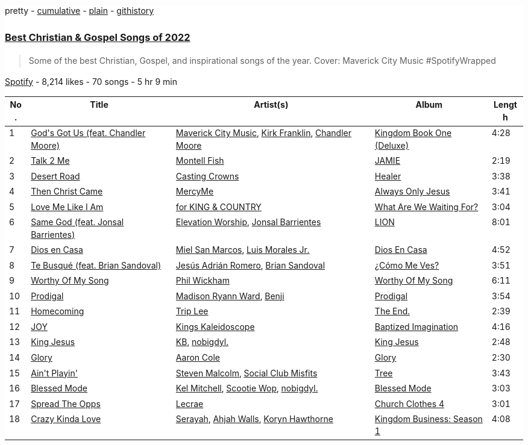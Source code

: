 pretty - [cumulative](/playlists/cumulative/37i9dQZF1DXbrknLz4Do7C.md) - [plain](/playlists/plain/37i9dQZF1DXbrknLz4Do7C) - [githistory](https://github.githistory.xyz/mackorone/spotify-playlist-archive/blob/main/playlists/plain/37i9dQZF1DXbrknLz4Do7C)

### [Best Christian & Gospel Songs of 2022](https://open.spotify.com/playlist/37i9dQZF1DXbrknLz4Do7C)

> Some of the best Christian, Gospel, and inspirational songs of the year\.  Cover: Maverick City Music \#SpotifyWrapped

[Spotify](https://open.spotify.com/user/spotify) - 8,214 likes - 70 songs - 5 hr 9 min

| No. | Title | Artist(s) | Album | Length |
|---|---|---|---|---|
| 1 | [God's Got Us \(feat\. Chandler Moore\)](https://open.spotify.com/track/5KmQTbZx32wyekcRD0pllw) | [Maverick City Music](https://open.spotify.com/artist/58r1rB5t3VF5X6yXGPequV), [Kirk Franklin](https://open.spotify.com/artist/4akybxRTGHJZ1DXjLhJ1qu), [Chandler Moore](https://open.spotify.com/artist/6y7frW1RUq3XBBXbYowVpk) | [Kingdom Book One \(Deluxe\)](https://open.spotify.com/album/3w8cEFKC4JCLPKiOSOhWzh) | 4:28 |
| 2 | [Talk 2 Me](https://open.spotify.com/track/6pPLhloHxLWiMlAT5Xn1gw) | [Montell Fish](https://open.spotify.com/artist/5nvWOyAkfNgVLKESq4fOj2) | [JAMIE](https://open.spotify.com/album/4StdgB0YaIYLGhhXBLuoWl) | 2:19 |
| 3 | [Desert Road](https://open.spotify.com/track/5fomExVZhfTmfwPQCBG5GQ) | [Casting Crowns](https://open.spotify.com/artist/6eJqAWJdd8JhAN1pQGie4r) | [Healer](https://open.spotify.com/album/7tUX8t3YsmIfYcykcSjwYw) | 3:38 |
| 4 | [Then Christ Came](https://open.spotify.com/track/4aS4NLzZGavRGty8UZgOHr) | [MercyMe](https://open.spotify.com/artist/6APm8EjxOHSYM5B4i3vT3q) | [Always Only Jesus](https://open.spotify.com/album/1nBIuyrdndXAXnbldziVyD) | 3:41 |
| 5 | [Love Me Like I Am](https://open.spotify.com/track/60GTOisUSdUksjMzq17XvO) | [for KING & COUNTRY](https://open.spotify.com/artist/3sDbKMebVH2VYcRSl7u1VC) | [What Are We Waiting For?](https://open.spotify.com/album/6h95CVsuRQt0SHA0MtjpWW) | 3:04 |
| 6 | [Same God \(feat\. Jonsal Barrientes\)](https://open.spotify.com/track/7nrhv8ZemanddTfXk28rdy) | [Elevation Worship](https://open.spotify.com/artist/3YCKuqpv9nCsIhJ2v8SMix), [Jonsal Barrientes](https://open.spotify.com/artist/1qPdpbKXwgJeJ45C7rJj4J) | [LION](https://open.spotify.com/album/6PwjeKXh33Xze41oTPhJUh) | 8:01 |
| 7 | [Dios en Casa](https://open.spotify.com/track/5EkAXS5cUl4WPgyq8lOXSW) | [Miel San Marcos](https://open.spotify.com/artist/7zpvy5B9gb5KprNUzNCOEE), [Luis Morales Jr.](https://open.spotify.com/artist/2u08hrNlco1QqvcgRCdnKh) | [Dios En Casa](https://open.spotify.com/album/5Zo2mPc7RXI8OgLA63AEDn) | 4:52 |
| 8 | [Te Busqué \(feat\. Brian Sandoval\)](https://open.spotify.com/track/603bEyofTyOeqhFtDLqvdH) | [Jesús Adrián Romero](https://open.spotify.com/artist/29SeiO68HQHBs7pDdWOvvX), [Brian Sandoval](https://open.spotify.com/artist/7zp7fD3ZBt3cDPNIbeW2DL) | [¿Cómo Me Ves?](https://open.spotify.com/album/1kE9qUu5Etm1bhdp86rwI3) | 3:51 |
| 9 | [Worthy Of My Song](https://open.spotify.com/track/5VYr4jdVKLv84Ekcv6tCiA) | [Phil Wickham](https://open.spotify.com/artist/5d1JhBfyb58upMXCZOdbQu) | [Worthy Of My Song](https://open.spotify.com/album/16fFn81XGGaucqyWowE7QS) | 6:11 |
| 10 | [Prodigal](https://open.spotify.com/track/6LjwbDC3LHoYmxbOhGQHnh) | [Madison Ryann Ward](https://open.spotify.com/artist/6eAUAR4N9NOpirukqdIzVI), [Benji](https://open.spotify.com/artist/0HUqpd0yqVjDWnLo91j8zY) | [Prodigal](https://open.spotify.com/album/2kBPEOfYZcxBVl636hk9Lk) | 3:54 |
| 11 | [Homecoming](https://open.spotify.com/track/148EvxZg9NiPKOI5MoeSWn) | [Trip Lee](https://open.spotify.com/artist/12H1Dmi64fAmmARrsyVFzy) | [The End.](https://open.spotify.com/album/04pUvZNdQT3sT8jJ7Iulwr) | 2:39 |
| 12 | [JOY](https://open.spotify.com/track/6I9B9nC7FbNVSAIjJzsphX) | [Kings Kaleidoscope](https://open.spotify.com/artist/6P9fFbQ875B2bnmdiYwN9A) | [Baptized Imagination](https://open.spotify.com/album/1fbxmuiX3FXjhMzwJGYwQE) | 4:16 |
| 13 | [King Jesus](https://open.spotify.com/track/2ZiFqYVqFov05oVA8QQjEP) | [KB](https://open.spotify.com/artist/77IKXFvO7SpWrq8hflrUXc), [nobigdyl.](https://open.spotify.com/artist/2d8NsBa8O4C6bgQatFP5V4) | [King Jesus](https://open.spotify.com/album/5YJm6pkNV8vFWjqDc9LNDD) | 2:48 |
| 14 | [Glory](https://open.spotify.com/track/3DjPqQPooCrDf7b2TaAfdP) | [Aaron Cole](https://open.spotify.com/artist/0OQ8y7heASb1vEX5WXvjCr) | [Glory](https://open.spotify.com/album/0vgyfVzdBJNG67jjjqVENC) | 2:30 |
| 15 | [Ain't Playin'](https://open.spotify.com/track/0hKRYFBw0mYz9PCraRVE4t) | [Steven Malcolm](https://open.spotify.com/artist/5yqWHaDl8ZrYgeKANLyIv8), [Social Club Misfits](https://open.spotify.com/artist/0wnsM0ziqToBwQeEbH0akL) | [Tree](https://open.spotify.com/album/54wHmXPZMHh54mWa1cHHgY) | 3:43 |
| 16 | [Blessed Mode](https://open.spotify.com/track/7JPlYKKFQ6iKWAxsFZF3IS) | [Kel Mitchell](https://open.spotify.com/artist/1OnPFoy7Udp0M5R6xjfCcR), [Scootie Wop](https://open.spotify.com/artist/1JAoqu34UmPWUUAjLMXt5I), [nobigdyl.](https://open.spotify.com/artist/2d8NsBa8O4C6bgQatFP5V4) | [Blessed Mode](https://open.spotify.com/album/15x3jykJeOXdE43DommQlB) | 3:03 |
| 17 | [Spread The Opps](https://open.spotify.com/track/66hLgDd6kk3GfzLej7t2eH) | [Lecrae](https://open.spotify.com/artist/1CFCsEqKrCyvAFKOATQHiW) | [Church Clothes 4](https://open.spotify.com/album/4GnEecDMWGwbCKsd3KTFny) | 3:01 |
| 18 | [Crazy Kinda Love](https://open.spotify.com/track/3iFbRKq1x2SrPqAUX7QGsp) | [Serayah](https://open.spotify.com/artist/3N3R2mEESjTYM3W6ye2bod), [Ahjah Walls](https://open.spotify.com/artist/6bMYwgJuOOGMEXr9L7UZoM), [Koryn Hawthorne](https://open.spotify.com/artist/03qM4LmPCrR7CuHTE0WAIW) | [Kingdom Business: Season 1](https://open.spotify.com/album/3BHQ2gvtr6npNexUhaGKJ1) | 4:08 |